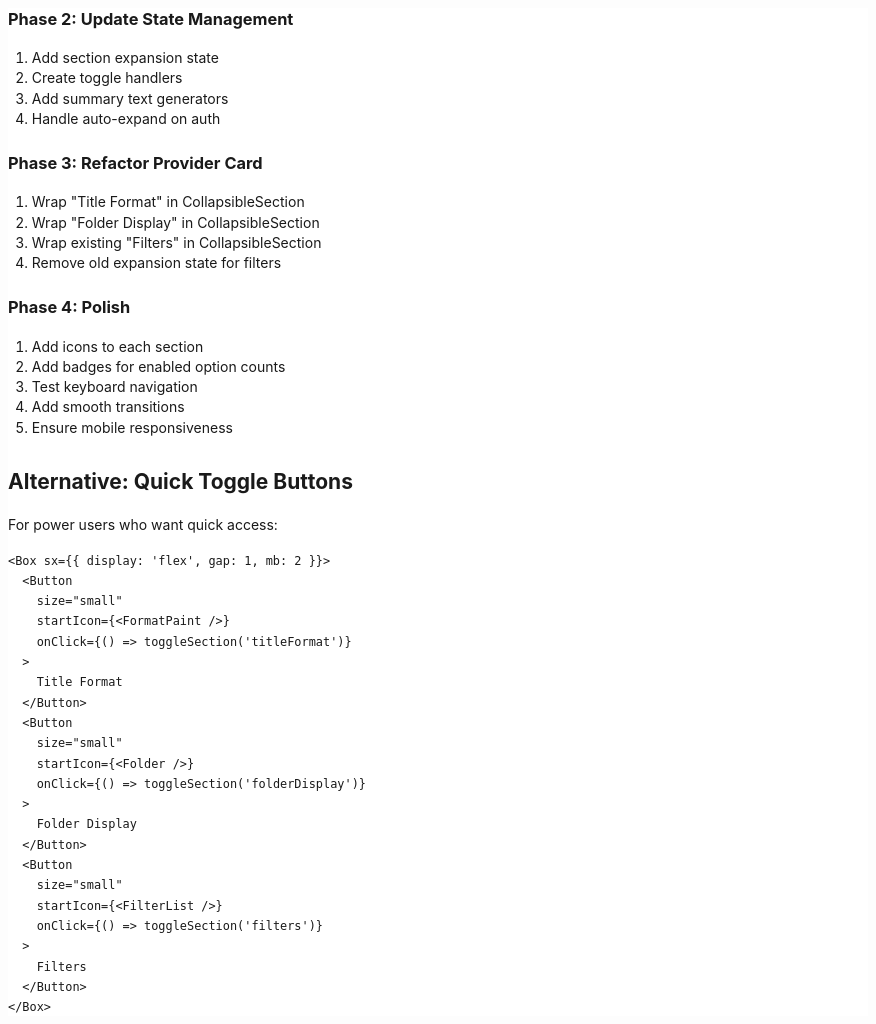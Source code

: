 ### Phase 2: Update State Management

1. Add section expansion state
2. Create toggle handlers
3. Add summary text generators
4. Handle auto-expand on auth

### Phase 3: Refactor Provider Card

1. Wrap "Title Format" in CollapsibleSection
2. Wrap "Folder Display" in CollapsibleSection
3. Wrap existing "Filters" in CollapsibleSection
4. Remove old expansion state for filters

### Phase 4: Polish

1. Add icons to each section
2. Add badges for enabled option counts
3. Test keyboard navigation
4. Add smooth transitions
5. Ensure mobile responsiveness

## Alternative: Quick Toggle Buttons

For power users who want quick access:

```tsx
<Box sx={{ display: 'flex', gap: 1, mb: 2 }}>
  <Button
    size="small"
    startIcon={<FormatPaint />}
    onClick={() => toggleSection('titleFormat')}
  >
    Title Format
  </Button>
  <Button
    size="small"
    startIcon={<Folder />}
    onClick={() => toggleSection('folderDisplay')}
  >
    Folder Display
  </Button>
  <Button
    size="small"
    startIcon={<FilterList />}
    onClick={() => toggleSection('filters')}
  >
    Filters
  </Button>
</Box>
```
